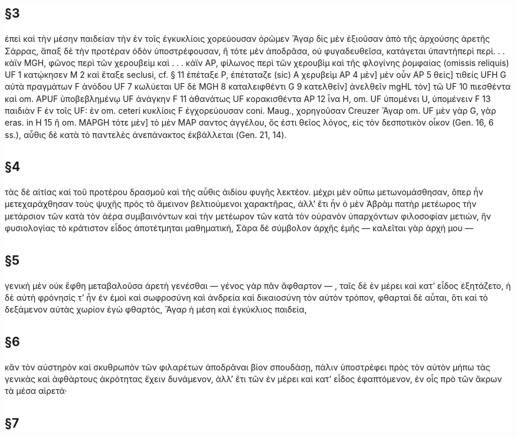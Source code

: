 ## §3  

<p>ἐπεὶ καὶ τὴν μέσην
παιδείαν τὴν ἐν τοῖς ἐγκυκλίοις χορεύουσαν ὁρῶμεν Ἅγαρ δὶς μὲν ἐξιοῦσαν
ἀπὸ τῆς ἀρχούσης ἀρετῆς Σάρρας, ἅπαξ δὲ τὴν προτέραν ὁδὸν ὑποστρέφουσαν,
ἣ τότε μὲν ἀποδρᾶσα, οὐ φυγαδευθεῖσα, κατάγεται ὑπαντήπερὶ <lb n="15"/>
<note type="footnote">περὶ. . . κάϊν MGH, φῶνος περὶ τῶν χερουβεὶμ καὶ . . . κάϊν AP, φίλωνος περὶ τῶν χερουβὶμ
καὶ τῆς φλογίνης ῥομφαίας (omissis reliquis) UF 1 κατῴκησεν M 2 καὶ ἔταξε
seclusi, cf. § 11 ἐπέταξε P, ἐπέταταζε (sic) Α χερυβεὶμ AP 4 μὲν] μὲν οὖν
AP 5 θείς] τιθείς UFH G αὐτὰ πραγμάτων F ἀνόδου UF 7 κωλύεται
UF δὲ MGH 8 καταλειφθέντι G 9 κατελθεῖν] ἀνελθεῖν mgHL
τὸν] τῶ UF 10 πιεσθέντα καὶ om. APUF ὑποβεβλημένῳ UF ἀνάγκην F
11 ἀθανάτως UF κορακισθέντα AP 12 ἶνα Η, om. UF ὑπομένει U,
ὑπομένειν F 13 παιδιὰν F ἐν τοῖς UF: ἐν om. ceteri κυκλίοις F
ἐγχορεύουσαν coni. Maug., χορηγοῦσαν Creuzer Ἅγαρ om. UF μὲν γὰρ G, γὰρ
eras. in Η 15 ἢ om. MAPGH τότε μὲν] τὸ μὲν MAP</note>

<pb n="171"/>
σαντος ἀγγέλου, ὅς ἐστι θεῖος λόγος, εἰς τὸν δεσποτικὸν οἶκον (Gen.
16, 6 ss.), αὖθις δὲ κατὰ τὸ παντελὲς ἀνεπάνακτος ἐκβάλλεται (Gen.
21, 14). </p>  

## §4  

<p><milestone unit="altref" n="2"/> τὰς δὲ αἰτίας καὶ τοῦ προτέρου δρασμοῦ καὶ τῆς αὖθις ἀιδίου φυγῆς λεκτέον. μέχρι μὲν οὔπω μετωνομάσθησαν, ὅπερ ἦν μετεχαράχθησαν
<lb n="5"/> τοὺς ψυχῆς πρὸς τὸ ἄμεινον βελτιούμενοι χαρακτῆρας, ἀλλ’ ἔτι
ἦν ὁ μὲν Ἀβρὰμ πατὴρ μετέωρος τὴν μετάρσιον τῶν κατὰ τὸν ἀέρα
συμβαινόντων καὶ τὴν μετέωρον τῶν κατὰ τὸν οὐρανὸν ὑπαρχόντων φιλοσοφίαν
μετιών, ἣν φυσιολογίας τὸ κράτιστον εἶδος ἀποτέτμηται μαθηματική,
Σάρα δὲ σύμβολον ἀρχῆς ἐμῆς — καλεῖται γὰρ ἀρχή μου —</p>  

## §5  

<p><lb n="10"/> γενικὴ μὲν οὐκ ἔφθη μεταβαλοῦσα ἀρετὴ γενέσθαι — γένος γὰρ πᾶν
ἄφθαρτον — , ταῖς δὲ ἐν μέρει καὶ κατ’ εἶδος ἐξητάζετο, ἡ δὲ αὐτὴ
φρόνησίς τ’ ἦν ἐν ἐμοὶ καὶ σωφροσύνη καὶ ἀνδρεία καὶ δικαιοσύνη τὸν
αὐτὸν τρόπον, φθαρταὶ δὲ αὗται, ὅτι καὶ τὸ δεξάμενον αὐτὰς χωρίον ἐγὼ
φθαρτός, Ἄγαρ ἡ μέση καὶ ἐγκύκλιος παιδεία,</p>  

## §6  

<p>κἂν τὸν αὐστηρὸν καὶ <lb n="15"/> σκυθρωπὸν τῶν φιλαρέτων ἀποδρᾶναι βίον σπουδάσῃ, πάλιν ὑποστρέφει
πρὸς τὸν αὐτὸν μήπω τὰς γενικὰς καὶ ἀφθάρτους ἀκρότητας ἔχειν
δυνάμενον, ἀλλ’ ἔτι τῶν ἐν μέρει καὶ κατ’ εἶδος ἐφαπτόμενον, ἐν οἷς πρὸ
τῶν ἄκρων τὰ μέσα αἱρετά·</p>  

## §7  
